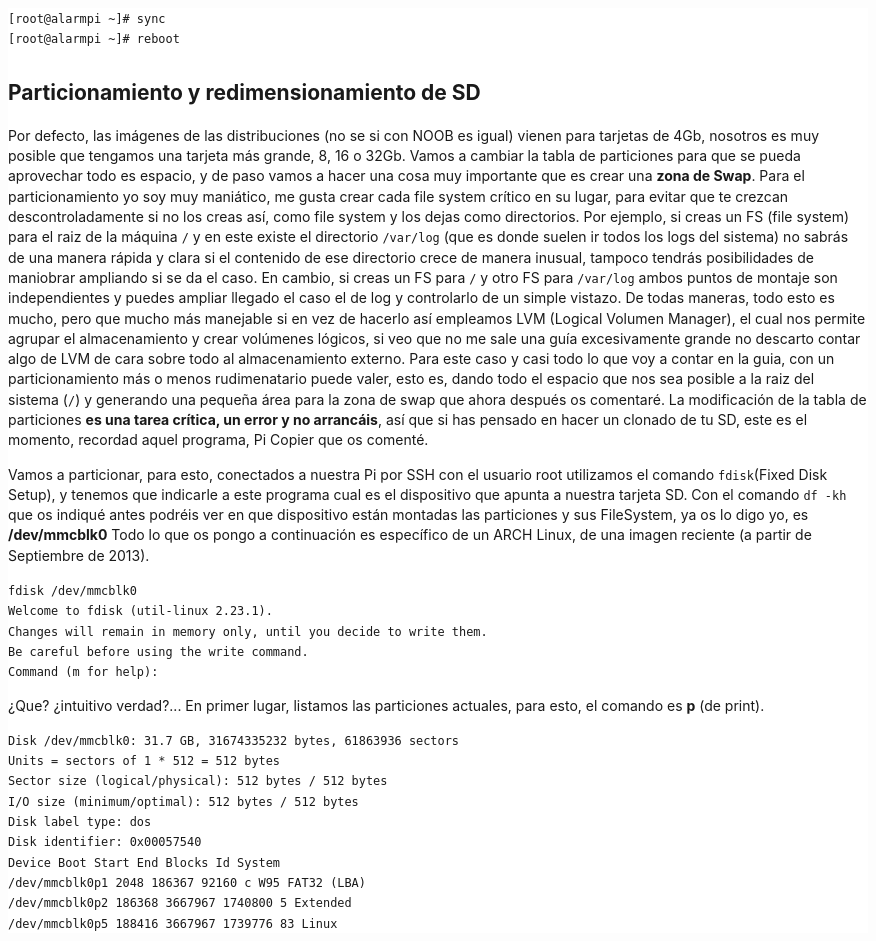 ```
[root@alarmpi ~]# sync
[root@alarmpi ~]# reboot
```

## Particionamiento y redimensionamiento de SD

Por defecto, las imágenes de las distribuciones (no se si con NOOB es igual) vienen para tarjetas de 4Gb, nosotros es muy posible que tengamos una tarjeta más grande, 8, 16 o 32Gb. Vamos a cambiar la tabla de particiones para que se pueda aprovechar todo es espacio, y de paso vamos a hacer una cosa muy importante que es crear una **zona de Swap**. Para el particionamiento yo soy muy maniático, me gusta crear cada file system crítico en su lugar, para evitar que te crezcan descontroladamente si no los creas así, como file system y los dejas como directorios. Por ejemplo, si creas un FS (file system) para el raiz de la máquina `/` y en este existe el directorio `/var/log` (que es donde suelen ir todos los logs del sistema) no sabrás de una manera rápida y clara si el contenido de ese directorio crece de manera inusual, tampoco tendrás posibilidades de maniobrar ampliando si se da el caso. En cambio, si creas un FS para `/` y otro FS para `/var/log` ambos puntos de montaje son independientes y puedes ampliar llegado el caso el de log y controlarlo de un simple vistazo. De todas maneras, todo esto es mucho, pero que mucho más manejable si en vez de hacerlo así empleamos LVM (Logical Volumen Manager), el cual nos permite agrupar el almacenamiento y crear volúmenes lógicos, si veo que no me sale una guía excesivamente grande no descarto contar algo de LVM de cara sobre todo al almacenamiento externo. Para este caso y casi todo lo que voy a contar en la guia, con un particionamiento más o menos rudimenatario puede valer, esto es, dando todo el espacio que nos sea posible a la raiz del sistema (`/`) y generando una pequeña área para la zona de swap que ahora después os comentaré. La modificación de la tabla de particiones **es una tarea crítica, un error y no arrancáis**, así que si has pensado en hacer un clonado de tu SD, este es el momento, recordad aquel programa, Pi Copier que os comenté.

Vamos a particionar, para esto, conectados a nuestra Pi por SSH con el usuario root utilizamos el comando `fdisk`(Fixed Disk Setup), y tenemos que indicarle a este programa cual es el dispositivo que apunta a nuestra tarjeta SD. Con el comando `df -kh` que os indiqué antes podréis ver en que dispositivo están montadas las particiones y sus FileSystem, ya os lo digo yo, es **/dev/mmcblk0** Todo lo que os pongo a continuación es específico de un ARCH Linux, de una imagen reciente (a partir de Septiembre de 2013).

```
fdisk /dev/mmcblk0
Welcome to fdisk (util-linux 2.23.1).
Changes will remain in memory only, until you decide to write them.
Be careful before using the write command.
Command (m for help):
```

¿Que? ¿intuitivo verdad?... En primer lugar, listamos las particiones actuales, para esto, el comando es **p** (de print).

```
Disk /dev/mmcblk0: 31.7 GB, 31674335232 bytes, 61863936 sectors
Units = sectors of 1 * 512 = 512 bytes
Sector size (logical/physical): 512 bytes / 512 bytes
I/O size (minimum/optimal): 512 bytes / 512 bytes
Disk label type: dos
Disk identifier: 0x00057540
Device Boot Start End Blocks Id System
/dev/mmcblk0p1 2048 186367 92160 c W95 FAT32 (LBA)
/dev/mmcblk0p2 186368 3667967 1740800 5 Extended
/dev/mmcblk0p5 188416 3667967 1739776 83 Linux
``` 
